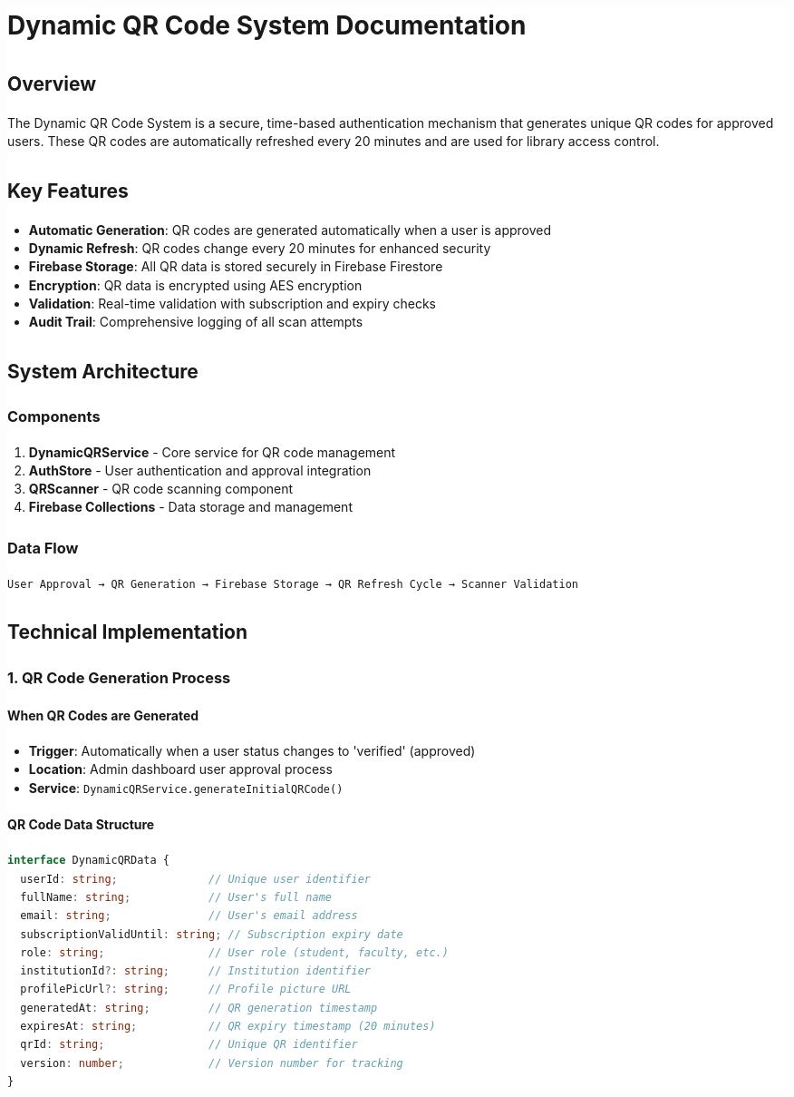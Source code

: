 # Dynamic QR Code System Documentation

## Overview

The Dynamic QR Code System is a secure, time-based authentication mechanism that generates unique QR codes for approved users. These QR codes are automatically refreshed every 20 minutes and are used for library access control.

## Key Features

- **Automatic Generation**: QR codes are generated automatically when a user is approved
- **Dynamic Refresh**: QR codes change every 20 minutes for enhanced security
- **Firebase Storage**: All QR data is stored securely in Firebase Firestore
- **Encryption**: QR data is encrypted using AES encryption
- **Validation**: Real-time validation with subscription and expiry checks
- **Audit Trail**: Comprehensive logging of all scan attempts

## System Architecture

### Components

1. **DynamicQRService** - Core service for QR code management
2. **AuthStore** - User authentication and approval integration
3. **QRScanner** - QR code scanning component
4. **Firebase Collections** - Data storage and management

### Data Flow

```
User Approval → QR Generation → Firebase Storage → QR Refresh Cycle → Scanner Validation
```

## Technical Implementation

### 1. QR Code Generation Process

#### When QR Codes are Generated
- **Trigger**: Automatically when a user status changes to 'verified' (approved)
- **Location**: Admin dashboard user approval process
- **Service**: `DynamicQRService.generateInitialQRCode()`

#### QR Code Data Structure
```typescript
interface DynamicQRData {
  userId: string;              // Unique user identifier
  fullName: string;            // User's full name
  email: string;               // User's email address
  subscriptionValidUntil: string; // Subscription expiry date
  role: string;                // User role (student, faculty, etc.)
  institutionId?: string;      // Institution identifier
  profilePicUrl?: string;      // Profile picture URL
  generatedAt: string;         // QR generation timestamp
  expiresAt: string;           // QR expiry timestamp (20 minutes)
  qrId: string;                // Unique QR identifier
  version: number;             // Version number for tracking
}
```
